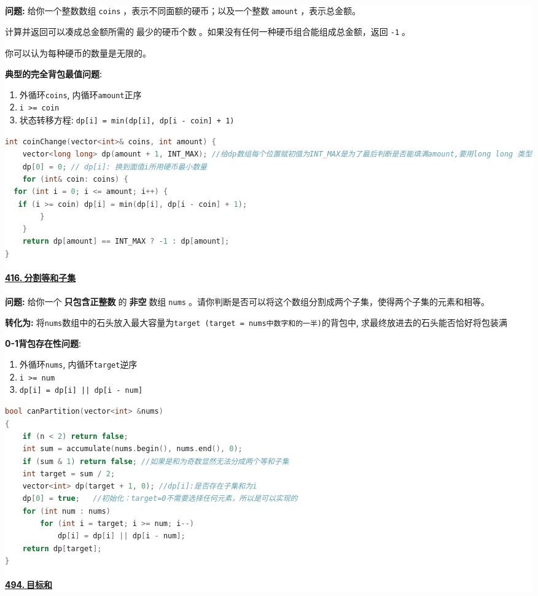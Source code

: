 **问题:** 给你一个整数数组 `coins` ，表示不同面额的硬币；以及一个整数 `amount` ，表示总金额。

计算并返回可以凑成总金额所需的 最少的硬币个数 。如果没有任何一种硬币组合能组成总金额，返回 `-1` 。

你可以认为每种硬币的数量是无限的。

**典型的完全背包最值问题**:

1. 外循环`coins`, 内循环`amount`正序
2. `i >= coin`
3. 状态转移方程: `dp[i] = min(dp[i], dp[i - coin] + 1)`

```C++
int coinChange(vector<int>& coins, int amount) {
    vector<long long> dp(amount + 1, INT_MAX); //给dp数组每个位置赋初值为INT_MAX是为了最后判断是否能填满amount,要用long long 类型
    dp[0] = 0; // dp[i]: 换到面值i所用硬币最小数量
    for (int& coin: coins) {
  for (int i = 0; i <= amount; i++) {
   if (i >= coin) dp[i] = min(dp[i], dp[i - coin] + 1);
        }
    }
    return dp[amount] == INT_MAX ? -1 : dp[amount];
}
```

#### [416. 分割等和子集](https://leetcode-cn.com/problems/partition-equal-subset-sum/)

**问题:** 给你一个 **只包含正整数** 的 **非空** 数组 `nums` 。请你判断是否可以将这个数组分割成两个子集，使得两个子集的元素和相等。

**转化为:**  将`nums`数组中的石头放入最大容量为`target (target = nums中数字和的一半)`的背包中, 求最终放进去的石头能否恰好将包装满

**0-1背包存在性问题**:

1. 外循环`nums`, 内循环`target`逆序
2. `i >= num`
3. `dp[i] = dp[i] || dp[i - num]`

```C++
bool canPartition(vector<int> &nums)
{
    if (n < 2) return false;
    int sum = accumulate(nums.begin(), nums.end(), 0);
    if (sum & 1) return false; //如果是和为奇数显然无法分成两个等和子集
    int target = sum / 2; 
    vector<int> dp(target + 1, 0); //dp[i]:是否存在子集和为i
    dp[0] = true;   //初始化：target=0不需要选择任何元素，所以是可以实现的
    for (int num : nums)
        for (int i = target; i >= num; i--)
            dp[i] = dp[i] || dp[i - num];
    return dp[target];
}
```

#### [494. 目标和](https://leetcode-cn.com/problems/target-sum/)
